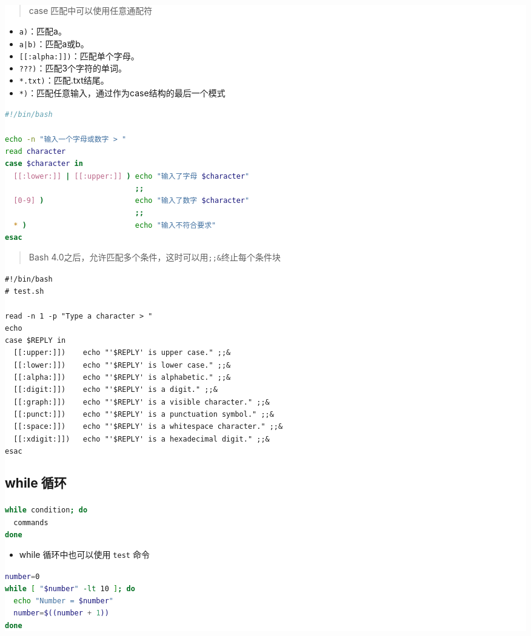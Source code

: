 > case 匹配中可以使用任意通配符

* `a)`：匹配a。
* `a|b)`：匹配a或b。
* `[[:alpha:]])`：匹配单个字母。
* `???)`：匹配3个字符的单词。
* `*.txt)`：匹配.txt结尾。
* `*)`：匹配任意输入，通过作为case结构的最后一个模式

```bash
#!/bin/bash

echo -n "输入一个字母或数字 > "
read character
case $character in
  [[:lower:]] | [[:upper:]] ) echo "输入了字母 $character"
                              ;;
  [0-9] )                     echo "输入了数字 $character"
                              ;;
  * )                         echo "输入不符合要求"
esac
```

> Bash 4.0之后，允许匹配多个条件，这时可以用`;;&`终止每个条件块

```shell
#!/bin/bash
# test.sh

read -n 1 -p "Type a character > "
echo
case $REPLY in
  [[:upper:]])    echo "'$REPLY' is upper case." ;;&
  [[:lower:]])    echo "'$REPLY' is lower case." ;;&
  [[:alpha:]])    echo "'$REPLY' is alphabetic." ;;&
  [[:digit:]])    echo "'$REPLY' is a digit." ;;&
  [[:graph:]])    echo "'$REPLY' is a visible character." ;;&
  [[:punct:]])    echo "'$REPLY' is a punctuation symbol." ;;&
  [[:space:]])    echo "'$REPLY' is a whitespace character." ;;&
  [[:xdigit:]])   echo "'$REPLY' is a hexadecimal digit." ;;&
esac
```

## while 循环

```bash
while condition; do
  commands
done
```

* while 循环中也可以使用 `test` 命令

```bash
number=0
while [ "$number" -lt 10 ]; do
  echo "Number = $number"
  number=$((number + 1))
done
```
